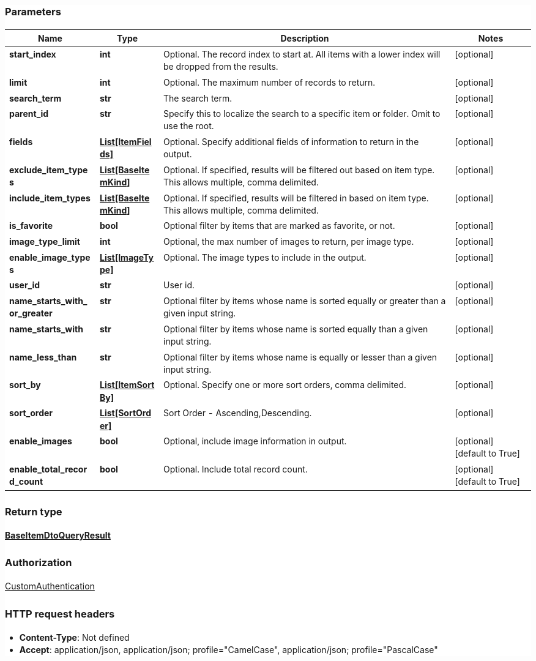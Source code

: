 

### Parameters


Name | Type | Description  | Notes
------------- | ------------- | ------------- | -------------
 **start_index** | **int**| Optional. The record index to start at. All items with a lower index will be dropped from the results. | [optional] 
 **limit** | **int**| Optional. The maximum number of records to return. | [optional] 
 **search_term** | **str**| The search term. | [optional] 
 **parent_id** | **str**| Specify this to localize the search to a specific item or folder. Omit to use the root. | [optional] 
 **fields** | [**List[ItemFields]**](ItemFields.md)| Optional. Specify additional fields of information to return in the output. | [optional] 
 **exclude_item_types** | [**List[BaseItemKind]**](BaseItemKind.md)| Optional. If specified, results will be filtered out based on item type. This allows multiple, comma delimited. | [optional] 
 **include_item_types** | [**List[BaseItemKind]**](BaseItemKind.md)| Optional. If specified, results will be filtered in based on item type. This allows multiple, comma delimited. | [optional] 
 **is_favorite** | **bool**| Optional filter by items that are marked as favorite, or not. | [optional] 
 **image_type_limit** | **int**| Optional, the max number of images to return, per image type. | [optional] 
 **enable_image_types** | [**List[ImageType]**](ImageType.md)| Optional. The image types to include in the output. | [optional] 
 **user_id** | **str**| User id. | [optional] 
 **name_starts_with_or_greater** | **str**| Optional filter by items whose name is sorted equally or greater than a given input string. | [optional] 
 **name_starts_with** | **str**| Optional filter by items whose name is sorted equally than a given input string. | [optional] 
 **name_less_than** | **str**| Optional filter by items whose name is equally or lesser than a given input string. | [optional] 
 **sort_by** | [**List[ItemSortBy]**](ItemSortBy.md)| Optional. Specify one or more sort orders, comma delimited. | [optional] 
 **sort_order** | [**List[SortOrder]**](SortOrder.md)| Sort Order - Ascending,Descending. | [optional] 
 **enable_images** | **bool**| Optional, include image information in output. | [optional] [default to True]
 **enable_total_record_count** | **bool**| Optional. Include total record count. | [optional] [default to True]

### Return type

[**BaseItemDtoQueryResult**](BaseItemDtoQueryResult.md)

### Authorization

[CustomAuthentication](../README.md#CustomAuthentication)

### HTTP request headers

 - **Content-Type**: Not defined
 - **Accept**: application/json, application/json; profile="CamelCase", application/json; profile="PascalCase"
